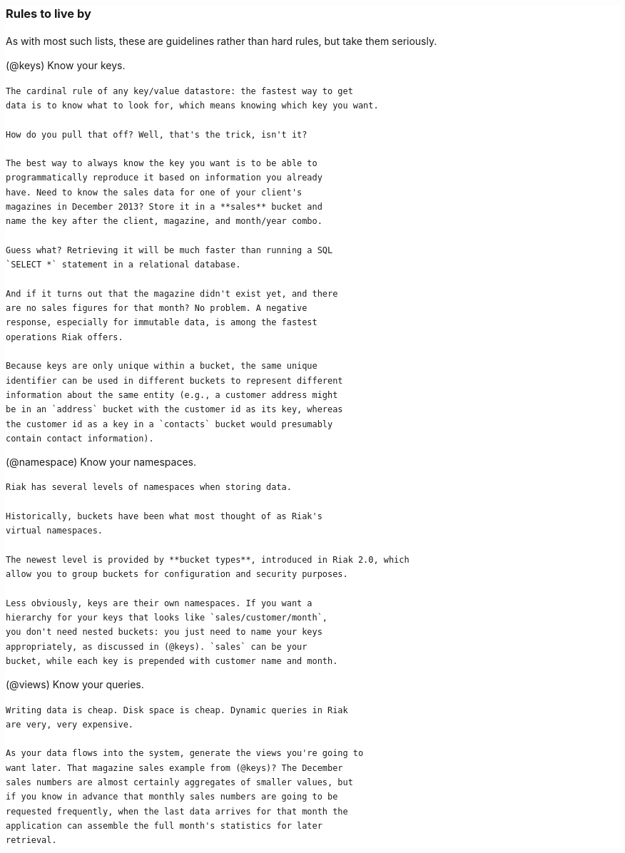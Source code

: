 ### Rules to live by

As with most such lists, these are guidelines rather than hard rules,
but take them seriously.

(@keys) Know your keys.

    The cardinal rule of any key/value datastore: the fastest way to get
    data is to know what to look for, which means knowing which key you want.

    How do you pull that off? Well, that's the trick, isn't it?

    The best way to always know the key you want is to be able to
    programmatically reproduce it based on information you already
    have. Need to know the sales data for one of your client's
    magazines in December 2013? Store it in a **sales** bucket and
    name the key after the client, magazine, and month/year combo.

    Guess what? Retrieving it will be much faster than running a SQL
    `SELECT *` statement in a relational database.

    And if it turns out that the magazine didn't exist yet, and there
    are no sales figures for that month? No problem. A negative
    response, especially for immutable data, is among the fastest
    operations Riak offers.

    Because keys are only unique within a bucket, the same unique
    identifier can be used in different buckets to represent different
    information about the same entity (e.g., a customer address might
    be in an `address` bucket with the customer id as its key, whereas
    the customer id as a key in a `contacts` bucket would presumably
    contain contact information).

(@namespace) Know your namespaces.

    Riak has several levels of namespaces when storing data.

    Historically, buckets have been what most thought of as Riak's
    virtual namespaces.

    The newest level is provided by **bucket types**, introduced in Riak 2.0, which
    allow you to group buckets for configuration and security purposes.

    Less obviously, keys are their own namespaces. If you want a
    hierarchy for your keys that looks like `sales/customer/month`,
    you don't need nested buckets: you just need to name your keys
    appropriately, as discussed in (@keys). `sales` can be your
    bucket, while each key is prepended with customer name and month.

(@views) Know your queries.

    Writing data is cheap. Disk space is cheap. Dynamic queries in Riak
    are very, very expensive.

    As your data flows into the system, generate the views you're going to
    want later. That magazine sales example from (@keys)? The December
    sales numbers are almost certainly aggregates of smaller values, but
    if you know in advance that monthly sales numbers are going to be
    requested frequently, when the last data arrives for that month the
    application can assemble the full month's statistics for later
    retrieval.
